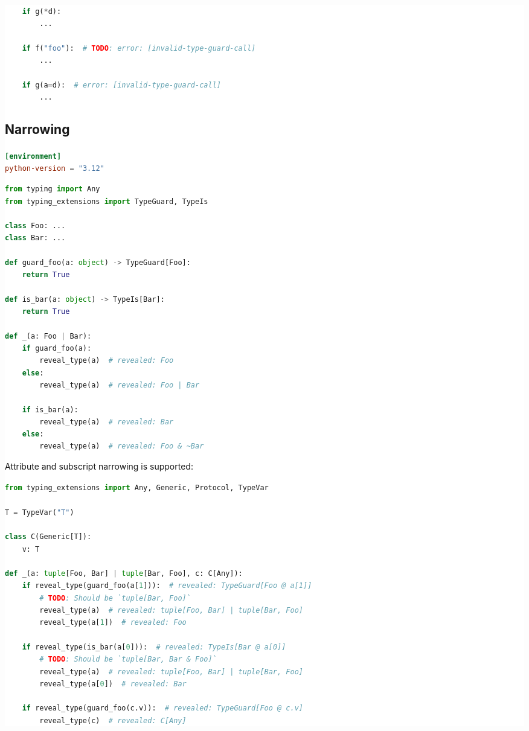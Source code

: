 ```py
    if g(*d):
        ...

    if f("foo"):  # TODO: error: [invalid-type-guard-call]
        ...

    if g(a=d):  # error: [invalid-type-guard-call]
        ...
```

## Narrowing

```toml
[environment]
python-version = "3.12"
```

```py
from typing import Any
from typing_extensions import TypeGuard, TypeIs

class Foo: ...
class Bar: ...

def guard_foo(a: object) -> TypeGuard[Foo]:
    return True

def is_bar(a: object) -> TypeIs[Bar]:
    return True

def _(a: Foo | Bar):
    if guard_foo(a):
        reveal_type(a)  # revealed: Foo
    else:
        reveal_type(a)  # revealed: Foo | Bar

    if is_bar(a):
        reveal_type(a)  # revealed: Bar
    else:
        reveal_type(a)  # revealed: Foo & ~Bar
```

Attribute and subscript narrowing is supported:

```py
from typing_extensions import Any, Generic, Protocol, TypeVar

T = TypeVar("T")

class C(Generic[T]):
    v: T

def _(a: tuple[Foo, Bar] | tuple[Bar, Foo], c: C[Any]):
    if reveal_type(guard_foo(a[1])):  # revealed: TypeGuard[Foo @ a[1]]
        # TODO: Should be `tuple[Bar, Foo]`
        reveal_type(a)  # revealed: tuple[Foo, Bar] | tuple[Bar, Foo]
        reveal_type(a[1])  # revealed: Foo

    if reveal_type(is_bar(a[0])):  # revealed: TypeIs[Bar @ a[0]]
        # TODO: Should be `tuple[Bar, Bar & Foo]`
        reveal_type(a)  # revealed: tuple[Foo, Bar] | tuple[Bar, Foo]
        reveal_type(a[0])  # revealed: Bar

    if reveal_type(guard_foo(c.v)):  # revealed: TypeGuard[Foo @ c.v]
        reveal_type(c)  # revealed: C[Any]
```